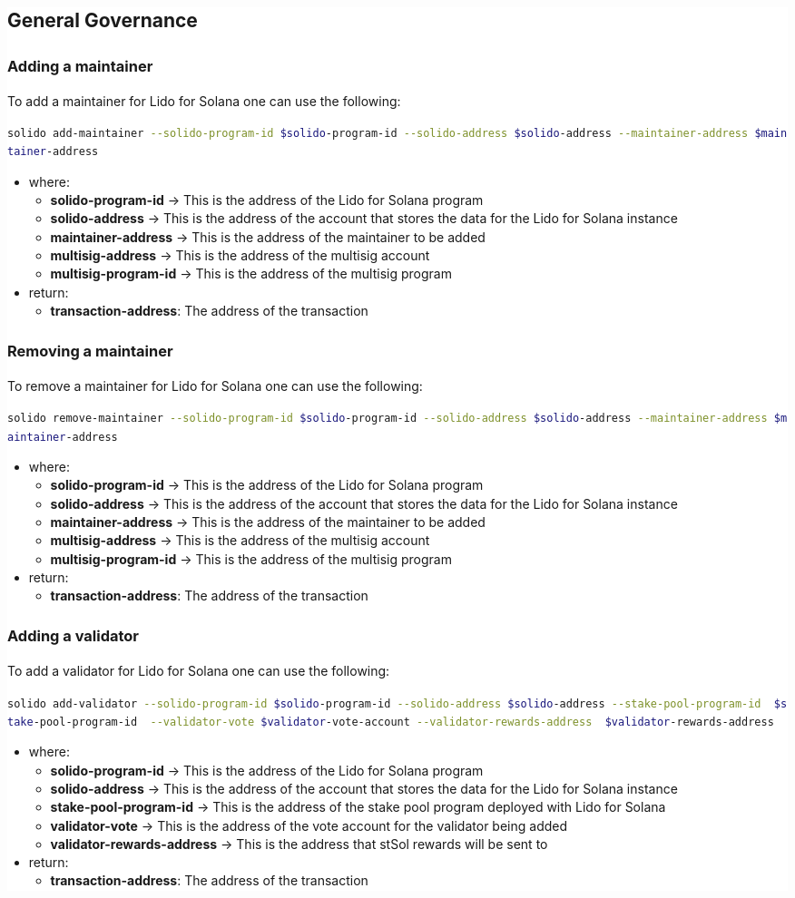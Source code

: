 ## General Governance

### Adding a maintainer

To add a maintainer for Lido for Solana one can use the following:


```bash
solido add-maintainer --solido-program-id $solido-program-id --solido-address $solido-address --maintainer-address $maintainer-address
```
- where:
  - **solido-program-id** -> This is the address of the Lido for Solana program
  - **solido-address** -> This is the address of the account that stores the data for the Lido for Solana instance
  - **maintainer-address** -> This is the address of the maintainer to be added
  - **multisig-address** -> This is the address of the multisig account
  - **multisig-program-id** -> This is the address of the multisig program
- return:
  - **transaction-address**: The address of the transaction

### Removing a maintainer

To remove a maintainer for Lido for Solana one can use the following:


```bash
solido remove-maintainer --solido-program-id $solido-program-id --solido-address $solido-address --maintainer-address $maintainer-address
```
- where:
  - **solido-program-id** -> This is the address of the Lido for Solana program
  - **solido-address** -> This is the address of the account that stores the data for the Lido for Solana instance
  - **maintainer-address** -> This is the address of the maintainer to be added
  - **multisig-address** -> This is the address of the multisig account
  - **multisig-program-id** -> This is the address of the multisig program
- return:
  - **transaction-address**: The address of the transaction

### Adding a validator

To add a validator for Lido for Solana one can use the following:


```bash
solido add-validator --solido-program-id $solido-program-id --solido-address $solido-address --stake-pool-program-id  $stake-pool-program-id  --validator-vote $validator-vote-account --validator-rewards-address  $validator-rewards-address
```
- where:
  - **solido-program-id** -> This is the address of the Lido for Solana program
  - **solido-address** -> This is the address of the account that stores the data for the Lido for Solana instance
  - **stake-pool-program-id** -> This is the address of the stake pool program deployed with Lido for Solana
  - **validator-vote** -> This is the address of the vote account for the validator being added
  - **validator-rewards-address** -> This is the address that stSol rewards will be sent to
- return:
  - **transaction-address**: The address of the transaction
